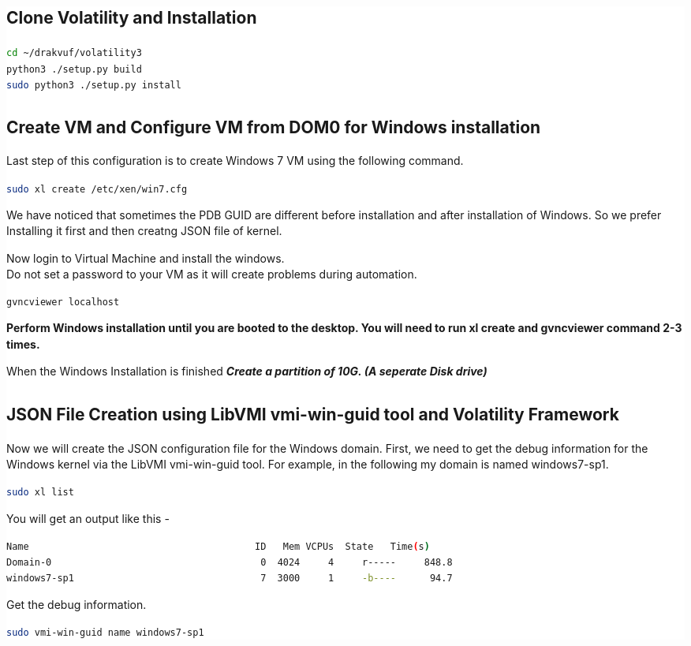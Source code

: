 ## Clone Volatility and Installation

```bash
cd ~/drakvuf/volatility3
python3 ./setup.py build
sudo python3 ./setup.py install
```

## Create VM and Configure VM from DOM0 for Windows installation

Last step of this configuration is to create Windows 7 VM using the following command.

```bash
sudo xl create /etc/xen/win7.cfg
```

We have noticed that sometimes the PDB GUID are different before installation and after installation of Windows. So we prefer Installing it first and then creatng  JSON file of kernel.

Now login to Virtual Machine and install the windows.
<br>
Do not set a password to your VM as it will create problems during automation.

```bash
gvncviewer localhost
```

**Perform Windows installation until you are booted to the desktop. You will need to run xl create and gvncviewer command 2-3 times.**

When the Windows Installation is finished ***Create a partition of 10G. (A seperate Disk drive)***



## JSON File Creation using LibVMI vmi-win-guid tool and Volatility Framework

Now we will create the JSON configuration file for the Windows domain. First, we need to get the debug information for the Windows kernel via the LibVMI vmi-win-guid tool. For example, in the following my domain is named windows7-sp1.

```bash
sudo xl list
```
You will get an output like this -
```bash
Name                                        ID   Mem VCPUs	State	Time(s)
Domain-0                                     0  4024     4     r-----     848.8
windows7-sp1                                 7  3000     1     -b----      94.7
```

Get the debug information.

```bash
sudo vmi-win-guid name windows7-sp1
```
